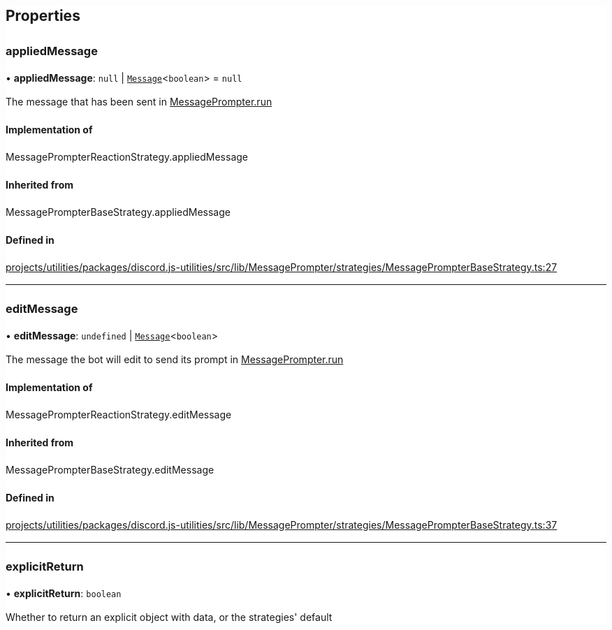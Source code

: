 ## Properties

### appliedMessage

• **appliedMessage**: ``null`` \| [`Message`](https://discord.js.org/#/docs/main/stable/class/Message)<`boolean`\> = `null`

The message that has been sent in [MessagePrompter.run](sapphire_discord_js_utilities.MessagePrompter#run)

#### Implementation of

MessagePrompterReactionStrategy.appliedMessage

#### Inherited from

MessagePrompterBaseStrategy.appliedMessage

#### Defined in

[projects/utilities/packages/discord.js-utilities/src/lib/MessagePrompter/strategies/MessagePrompterBaseStrategy.ts:27](https://github.com/sapphiredev/utilities/blob/8a451b58/packages/discord.js-utilities/src/lib/MessagePrompter/strategies/MessagePrompterBaseStrategy.ts#L27)

___

### editMessage

• **editMessage**: `undefined` \| [`Message`](https://discord.js.org/#/docs/main/stable/class/Message)<`boolean`\>

The message the bot will edit to send its prompt in [MessagePrompter.run](sapphire_discord_js_utilities.MessagePrompter#run)

#### Implementation of

MessagePrompterReactionStrategy.editMessage

#### Inherited from

MessagePrompterBaseStrategy.editMessage

#### Defined in

[projects/utilities/packages/discord.js-utilities/src/lib/MessagePrompter/strategies/MessagePrompterBaseStrategy.ts:37](https://github.com/sapphiredev/utilities/blob/8a451b58/packages/discord.js-utilities/src/lib/MessagePrompter/strategies/MessagePrompterBaseStrategy.ts#L37)

___

### explicitReturn

• **explicitReturn**: `boolean`

Whether to return an explicit object with data, or the strategies' default
